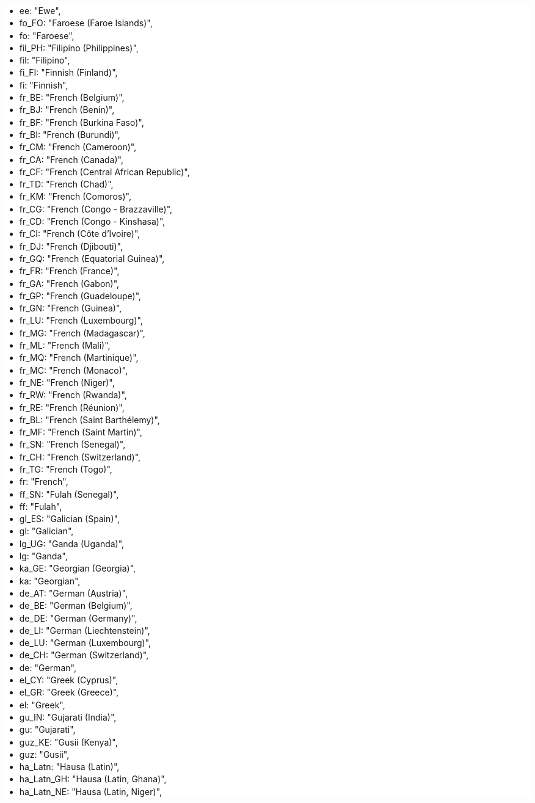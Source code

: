 - ee: "Ewe",
- fo_FO: "Faroese (Faroe Islands)",
- fo: "Faroese",
- fil_PH: "Filipino (Philippines)",
- fil: "Filipino",
- fi_FI: "Finnish (Finland)",
- fi: "Finnish",
- fr_BE: "French (Belgium)",
- fr_BJ: "French (Benin)",
- fr_BF: "French (Burkina Faso)",
- fr_BI: "French (Burundi)",
- fr_CM: "French (Cameroon)",
- fr_CA: "French (Canada)",
- fr_CF: "French (Central African Republic)",
- fr_TD: "French (Chad)",
- fr_KM: "French (Comoros)",
- fr_CG: "French (Congo - Brazzaville)",
- fr_CD: "French (Congo - Kinshasa)",
- fr_CI: "French (Côte d’Ivoire)",
- fr_DJ: "French (Djibouti)",
- fr_GQ: "French (Equatorial Guinea)",
- fr_FR: "French (France)",
- fr_GA: "French (Gabon)",
- fr_GP: "French (Guadeloupe)",
- fr_GN: "French (Guinea)",
- fr_LU: "French (Luxembourg)",
- fr_MG: "French (Madagascar)",
- fr_ML: "French (Mali)",
- fr_MQ: "French (Martinique)",
- fr_MC: "French (Monaco)",
- fr_NE: "French (Niger)",
- fr_RW: "French (Rwanda)",
- fr_RE: "French (Réunion)",
- fr_BL: "French (Saint Barthélemy)",
- fr_MF: "French (Saint Martin)",
- fr_SN: "French (Senegal)",
- fr_CH: "French (Switzerland)",
- fr_TG: "French (Togo)",
- fr: "French",
- ff_SN: "Fulah (Senegal)",
- ff: "Fulah",
- gl_ES: "Galician (Spain)",
- gl: "Galician",
- lg_UG: "Ganda (Uganda)",
- lg: "Ganda",
- ka_GE: "Georgian (Georgia)",
- ka: "Georgian",
- de_AT: "German (Austria)",
- de_BE: "German (Belgium)",
- de_DE: "German (Germany)",
- de_LI: "German (Liechtenstein)",
- de_LU: "German (Luxembourg)",
- de_CH: "German (Switzerland)",
- de: "German",
- el_CY: "Greek (Cyprus)",
- el_GR: "Greek (Greece)",
- el: "Greek",
- gu_IN: "Gujarati (India)",
- gu: "Gujarati",
- guz_KE: "Gusii (Kenya)",
- guz: "Gusii",
- ha_Latn: "Hausa (Latin)",
- ha_Latn_GH: "Hausa (Latin, Ghana)",
- ha_Latn_NE: "Hausa (Latin, Niger)",